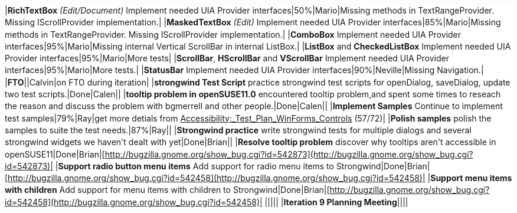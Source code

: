 |**RichTextBox** *(Edit/Document)*
Implement needed UIA Provider interfaces|50%|Mario|Missing methods in TextRangeProvider. Missing IScrollProvider implementation.|
|**MaskedTextBox** *(Edit)*
Implement needed UIA Provider interfaces|85%|Mario|Missing methods in TextRangeProvider. Missing IScrollProvider implementation.|
|**ComboBox**
Implement needed UIA Provider interfaces|95%|Mario|Missing internal Vertical ScrollBar in internal ListBox.|
|**ListBox** and **CheckedListBox**
Implement needed UIA Provider interfaces|95%|Mario|More tests|
|**ScrollBar**, **HScrollBar** and **VScrollBar**
Implement needed UIA Provider interfaces|95%|Mario|More tests.|
|**StatusBar**
Implement needed UIA Provider interfaces|90%|Neville|Missing Navigation.|
|**FTO**||Calvin|on FTO during iteration|
|**strongwind Test Script**
practice strongwind test scripts for openDialog, saveDialog, update two test scripts.|Done|Calen||
|**tooltip problem in openSUSE11.0**
encountered tooltip problem,and spent some times to reseach the reason and discuss the problem with bgmerrell and other people.|Done|Calen||
|**Implement Samples**
Continue to implement test samples|79%|Ray|get more detials from [Accessibility:_Test_Plan_WinForms_Controls](/Accessibility:_Test_Plan_WinForms_Controls) (57/72)|
|**Polish samples**
polish the samples to suite the test needs.|87%|Ray||
|**Strongwind practice**
write strongwind tests for multiple dialogs and several strongwind widgets we haven't dealt with yet|Done|Brian||
|**Resolve tooltip problem**
discover why tooltips aren't accessible in openSUSE11|Done|Brian|[http://bugzilla.gnome.org/show_bug.cgi?id=542873](http://bugzilla.gnome.org/show_bug.cgi?id=542873)|
|**Support radio button menu items**
Add support for radio menu items to Strongwind|Done|Brian|[http://bugzilla.gnome.org/show_bug.cgi?id=542458](http://bugzilla.gnome.org/show_bug.cgi?id=542458)|
|**Support menu items with children**
Add support for menu items with children to Strongwind|Done|Brian|[http://bugzilla.gnome.org/show_bug.cgi?id=542458](http://bugzilla.gnome.org/show_bug.cgi?id=542458)|
|||||
|**Iteration 9 Planning Meeting**||||
